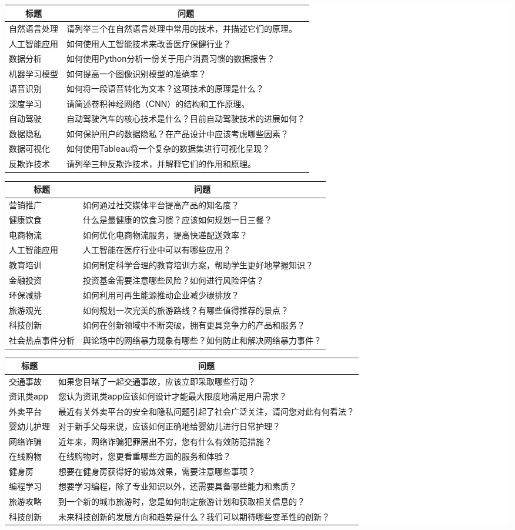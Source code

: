 |标题|问题|
|----|----|
|自然语言处理|请列举三个在自然语言处理中常用的技术，并描述它们的原理。|
|人工智能应用|如何使用人工智能技术来改善医疗保健行业？|
|数据分析|如何使用Python分析一份关于用户消费习惯的数据报告？|
|机器学习模型|如何提高一个图像识别模型的准确率？|
|语音识别|如何将一段语音转化为文本？这项技术的原理是什么？|
|深度学习|请简述卷积神经网络（CNN）的结构和工作原理。|
|自动驾驶|自动驾驶汽车的核心技术是什么？目前自动驾驶技术的进展如何？|
|数据隐私|如何保护用户的数据隐私？在产品设计中应该考虑哪些因素？|
|数据可视化|如何使用Tableau将一个复杂的数据集进行可视化呈现？|
|反欺诈技术|请列举三种反欺诈技术，并解释它们的作用和原理。|

| 标题                     | 问题                                                                                                                               |
|------------------------|------------------------------------------------------------------------------------------------------------------------------------|
| 营销推广               | 如何通过社交媒体平台提高产品的知名度？                                                                                             |
| 健康饮食               | 什么是最健康的饮食习惯？应该如何规划一日三餐？                                                                                    |
| 电商物流               | 如何优化电商物流服务，提高快递配送效率？                                                                                        |
| 人工智能应用           | 人工智能在医疗行业中可以有哪些应用？                                                                                                |
| 教育培训               | 如何制定科学合理的教育培训方案，帮助学生更好地掌握知识？                                                                          |
| 金融投资               | 投资基金需要注意哪些风险？如何进行风险评估？                                                                                      |
| 环保减排               | 如何利用可再生能源推动企业减少碳排放？                                                                                            |
| 旅游观光               | 如何规划一次完美的旅游路线？有哪些值得推荐的景点？                                                                                |
| 科技创新               | 如何在创新领域中不断突破，拥有更具竞争力的产品和服务？                                                                            |
| 社会热点事件分析       | 舆论场中的网络暴力现象有哪些？如何防止和解决网络暴力事件？                                                                        |

| 标题 | 问题 |
| --- | --- |
| 交通事故 | 如果您目睹了一起交通事故，应该立即采取哪些行动？ |
| 资讯类app | 您认为资讯类app应该如何设计才能最大限度地满足用户需求？ |
| 外卖平台 | 最近有关外卖平台的安全和隐私问题引起了社会广泛关注，请问您对此有何看法？ |
| 婴幼儿护理 | 对于新手父母来说，应该如何正确地给婴幼儿进行日常护理？ |
| 网络诈骗 | 近年来，网络诈骗犯罪层出不穷，您有什么有效防范措施？ |
| 在线购物 | 在线购物时，您更看重哪些方面的服务和体验？ |
| 健身房 | 想要在健身房获得好的锻炼效果，需要注意哪些事项？ |
| 编程学习 | 想要学习编程，除了专业知识以外，还需要具备哪些能力和素质？ |
| 旅游攻略 | 到一个新的城市旅游时，您是如何制定旅游计划和获取相关信息的？ |
| 科技创新 | 未来科技创新的发展方向和趋势是什么？我们可以期待哪些变革性的创新？ |
